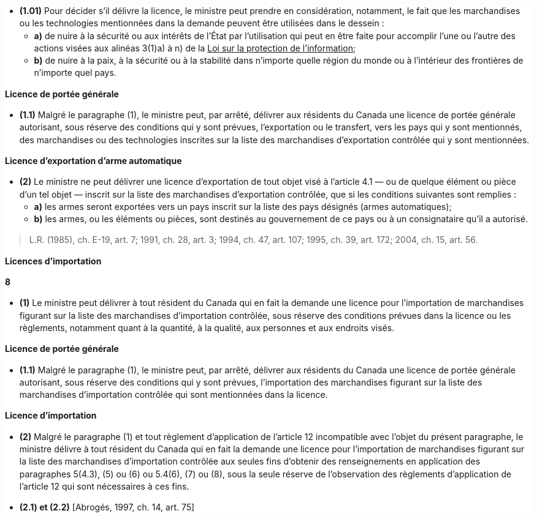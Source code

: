 - **(1.01)** Pour décider s’il délivre la licence, le ministre peut prendre en considération, notamment, le fait que les marchandises ou les technologies mentionnées dans la demande peuvent être utilisées dans le dessein :
	- **a)** de nuire à la sécurité ou aux intérêts de l’État par l’utilisation qui peut en être faite pour accomplir l’une ou l’autre des actions visées aux alinéas 3(1)a) à n) de la [Loi sur la protection de l’information](/fr/Lois/Lois%20révisées%20du%20Canada/O/O-5.md);
	- **b)** de nuire à la paix, à la sécurité ou à la stabilité dans n’importe quelle région du monde ou à l’intérieur des frontières de n’importe quel pays.

**Licence de portée générale**

- **(1.1)** Malgré le paragraphe (1), le ministre peut, par arrêté, délivrer aux résidents du Canada une licence de portée générale autorisant, sous réserve des conditions qui y sont prévues, l’exportation ou le transfert, vers les pays qui y sont mentionnés, des marchandises ou des technologies inscrites sur la liste des marchandises d’exportation contrôlée qui y sont mentionnées.

**Licence d’exportation d’arme automatique**

- **(2)** Le ministre ne peut délivrer une licence d’exportation de tout objet visé à l’article 4.1 — ou de quelque élément ou pièce d’un tel objet — inscrit sur la liste des marchandises d’exportation contrôlée, que si les conditions suivantes sont remplies :
	- **a)** les armes seront exportées vers un pays inscrit sur la liste des pays désignés (armes automatiques);
	- **b)** les armes, ou les éléments ou pièces, sont destinés au gouvernement de ce pays ou à un consignataire qu’il a autorisé.
> L.R. (1985), ch. E-19, art. 7; 1991, ch. 28, art. 3; 1994, ch. 47, art. 107; 1995, ch. 39, art. 172; 2004, ch. 15, art. 56.





**Licences d’importation**

**8** 

- **(1)** Le ministre peut délivrer à tout résident du Canada qui en fait la demande une licence pour l’importation de marchandises figurant sur la liste des marchandises d’importation contrôlée, sous réserve des conditions prévues dans la licence ou les règlements, notamment quant à la quantité, à la qualité, aux personnes et aux endroits visés.

**Licence de portée générale**

- **(1.1)** Malgré le paragraphe (1), le ministre peut, par arrêté, délivrer aux résidents du Canada une licence de portée générale autorisant, sous réserve des conditions qui y sont prévues, l’importation des marchandises figurant sur la liste des marchandises d’importation contrôlée qui sont mentionnées dans la licence.

**Licence d’importation**

- **(2)** Malgré le paragraphe (1) et tout règlement d’application de l’article 12 incompatible avec l’objet du présent paragraphe, le ministre délivre à tout résident du Canada qui en fait la demande une licence pour l’importation de marchandises figurant sur la liste des marchandises d’importation contrôlée aux seules fins d’obtenir des renseignements en application des paragraphes 5(4.3), (5) ou (6) ou 5.4(6), (7) ou (8), sous la seule réserve de l’observation des règlements d’application de l’article 12 qui sont nécessaires à ces fins.

- **(2.1) et (2.2)** [Abrogés, 1997, ch. 14, art. 75]
